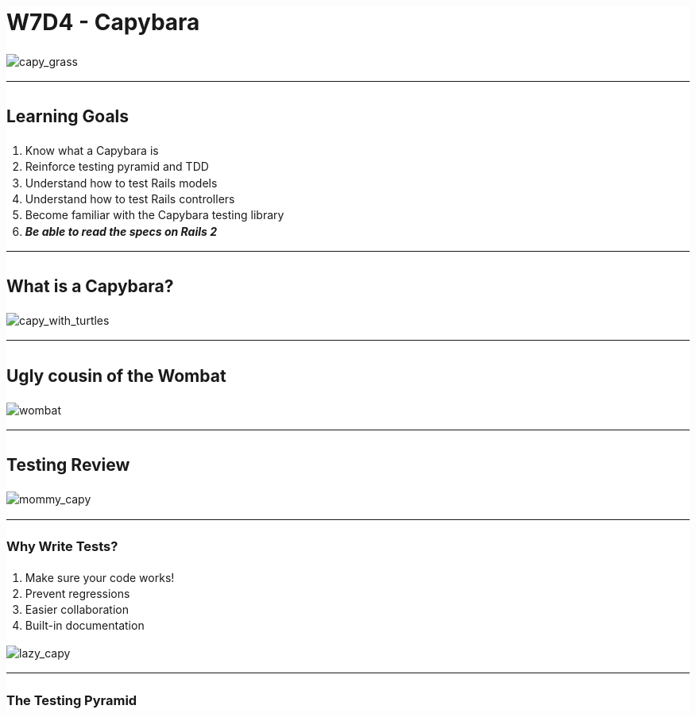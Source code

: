 # W7D4 - Capybara

![capy_grass](https://raw.githubusercontent.com/appacademy/worldwide-lecture-notes/master/rails/w7d3-capybara/assets/capy_grass.jpg?token=AP34ZYUWVNMNOYANJCMM6JDBN4MKK) 

---

## Learning Goals

1. Know what a Capybara is
1. Reinforce testing pyramid and TDD
1. Understand how to test Rails models
1. Understand how to test Rails controllers
1. Become familiar with the Capybara testing library
1. **_Be able to read the specs on Rails 2_**

---

## What is a Capybara?
![capy_with_turtles](https://raw.githubusercontent.com/appacademy/worldwide-lecture-notes/master/rails/w7d3-capybara/assets/capy_with_turtles.jpg?token=AP34ZYUIJXBYNGYZLKZMRCLBN4MMA)

---

## Ugly cousin of the Wombat
![wombat](https://raw.githubusercontent.com/appacademy/worldwide-lecture-notes/master/rails/w7d3-capybara/assets/wombat.jpg?token=AP34ZYQ7QD4P7D3OOBM4AXTBN4MNY)

---

## Testing Review

![mommy_capy](https://raw.githubusercontent.com/appacademy/worldwide-lecture-notes/master/rails/w7d3-capybara/assets/mommy_capy.jpg?token=AP34ZYXA2ZQFXW4V4U5MAATBN4MPC)


---

### Why Write Tests?

1. Make sure your code works!
1. Prevent regressions
1. Easier collaboration
1. Built-in documentation

![lazy_capy](https://raw.githubusercontent.com/appacademy/worldwide-lecture-notes/master/rails/w7d3-capybara/assets/lazy_capy.jpg?token=AP34ZYSND6V42CVZGNJSCFTBN4MQS)


---


### The Testing Pyramid
